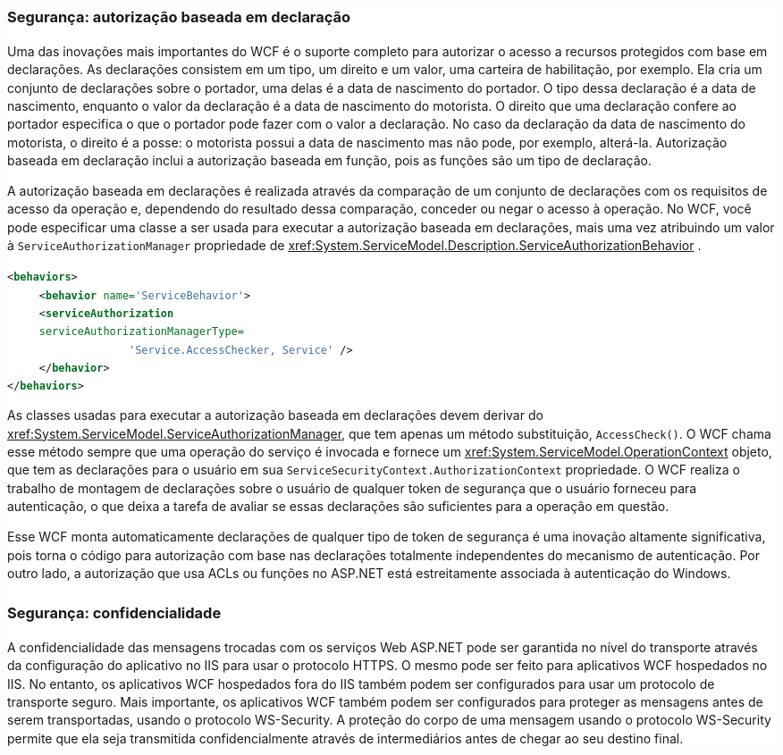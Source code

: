### <a name="security-claims-based-authorization"></a>Segurança: autorização baseada em declaração

Uma das inovações mais importantes do WCF é o suporte completo para autorizar o acesso a recursos protegidos com base em declarações. As declarações consistem em um tipo, um direito e um valor, uma carteira de habilitação, por exemplo. Ela cria um conjunto de declarações sobre o portador, uma delas é a data de nascimento do portador. O tipo dessa declaração é a data de nascimento, enquanto o valor da declaração é a data de nascimento do motorista. O direito que uma declaração confere ao portador especifica o que o portador pode fazer com o valor a declaração. No caso da declaração da data de nascimento do motorista, o direito é a posse: o motorista possui a data de nascimento mas não pode, por exemplo, alterá-la. Autorização baseada em declaração inclui a autorização baseada em função, pois as funções são um tipo de declaração.

A autorização baseada em declarações é realizada através da comparação de um conjunto de declarações com os requisitos de acesso da operação e, dependendo do resultado dessa comparação, conceder ou negar o acesso à operação. No WCF, você pode especificar uma classe a ser usada para executar a autorização baseada em declarações, mais uma vez atribuindo um valor à `ServiceAuthorizationManager` propriedade de <xref:System.ServiceModel.Description.ServiceAuthorizationBehavior> .

```xml
<behaviors>
     <behavior name='ServiceBehavior'>
     <serviceAuthorization
     serviceAuthorizationManagerType=
                   'Service.AccessChecker, Service' />
     </behavior>
</behaviors>
```

As classes usadas para executar a autorização baseada em declarações devem derivar do <xref:System.ServiceModel.ServiceAuthorizationManager>, que tem apenas um método substituição, `AccessCheck()`. O WCF chama esse método sempre que uma operação do serviço é invocada e fornece um <xref:System.ServiceModel.OperationContext> objeto, que tem as declarações para o usuário em sua `ServiceSecurityContext.AuthorizationContext` propriedade. O WCF realiza o trabalho de montagem de declarações sobre o usuário de qualquer token de segurança que o usuário forneceu para autenticação, o que deixa a tarefa de avaliar se essas declarações são suficientes para a operação em questão.

Esse WCF monta automaticamente declarações de qualquer tipo de token de segurança é uma inovação altamente significativa, pois torna o código para autorização com base nas declarações totalmente independentes do mecanismo de autenticação. Por outro lado, a autorização que usa ACLs ou funções no ASP.NET está estreitamente associada à autenticação do Windows.

### <a name="security-confidentiality"></a>Segurança: confidencialidade

A confidencialidade das mensagens trocadas com os serviços Web ASP.NET pode ser garantida no nível do transporte através da configuração do aplicativo no IIS para usar o protocolo HTTPS. O mesmo pode ser feito para aplicativos WCF hospedados no IIS. No entanto, os aplicativos WCF hospedados fora do IIS também podem ser configurados para usar um protocolo de transporte seguro. Mais importante, os aplicativos WCF também podem ser configurados para proteger as mensagens antes de serem transportadas, usando o protocolo WS-Security. A proteção do corpo de uma mensagem usando o protocolo WS-Security permite que ela seja transmitida confidencialmente através de intermediários antes de chegar ao seu destino final.
